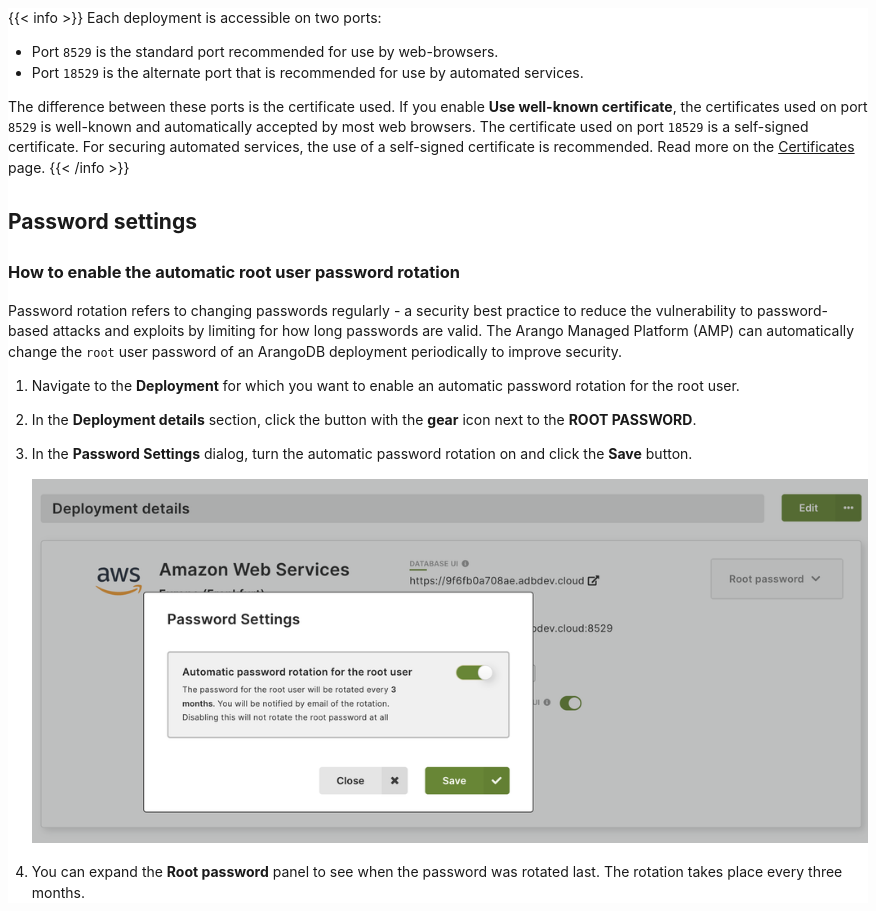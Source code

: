 {{< info >}}
Each deployment is accessible on two ports:

- Port `8529` is the standard port recommended for use by web-browsers.
- Port `18529` is the alternate port that is recommended for use by automated services.

The difference between these ports is the certificate used. If you enable
__Use well-known certificate__, the certificates used on port `8529` is well-known
and automatically accepted by most web browsers. The certificate used on port
`18529` is a self-signed certificate. For securing automated services, the use of
a self-signed certificate is recommended. Read more on the
[Certificates](../security-and-access-control/x-509-certificates.md) page.
{{< /info >}}

## Password settings

### How to enable the automatic root user password rotation

Password rotation refers to changing passwords regularly - a security best
practice to reduce the vulnerability to password-based attacks and exploits
by limiting for how long passwords are valid. The Arango Managed Platform (AMP)
can automatically change the `root` user password of an ArangoDB deployment
periodically to improve security.

1. Navigate to the __Deployment__ for which you want to enable an automatic
   password rotation for the root user.
2. In the __Deployment details__ section, click the button with the __gear__ icon next to the
   __ROOT PASSWORD__.
3. In the __Password Settings__ dialog, turn the automatic password rotation on
   and click the __Save__ button.

   ![ArangoGraph Deployment Password Rotation](../../images/arangograph-deployment-password-rotation.png)
4. You can expand the __Root password__ panel to see when the password was
   rotated last. The rotation takes place every three months.
